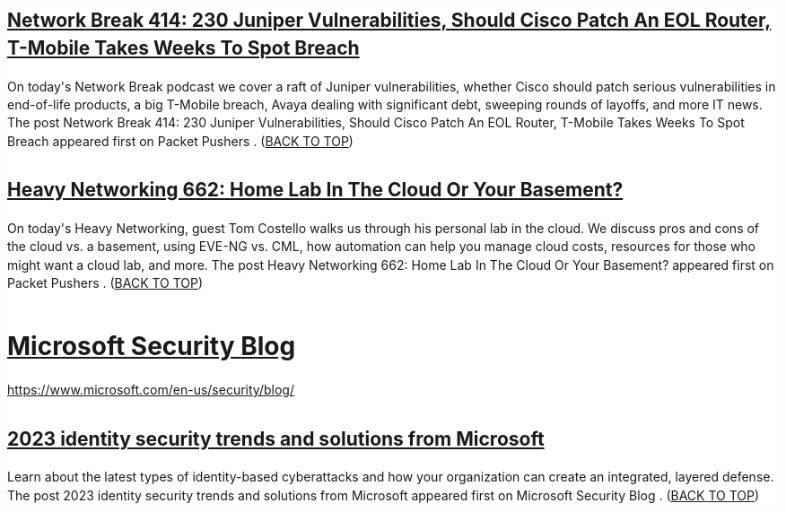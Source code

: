 
<a name="70764d6150e5ce0262158ffc64958cf6" />

## [Network Break 414: 230 Juniper Vulnerabilities, Should Cisco Patch An EOL Router, T-Mobile Takes Weeks To Spot Breach](https://packetpushers.net/podcast/network-break-414-230-juniper-vulnerabilities-should-cisco-patch-an-eol-router-t-mobile-takes-weeks-to-spot-breach/)


On today&#39;s Network Break podcast we cover a raft of Juniper vulnerabilities, whether Cisco should patch serious vulnerabilities in end-of-life products, a big T-Mobile breach, Avaya dealing with significant debt, sweeping rounds of layoffs, and more IT news. The post Network Break 414: 230 Juniper Vulnerabilities, Should Cisco Patch An EOL Router, T-Mobile Takes Weeks To Spot Breach appeared first on Packet Pushers .
 ([BACK TO TOP](#toc_70764d6150e5ce0262158ffc64958cf6))


<a name="ffcfbd982c0bc38f9c07bc306088487b" />

## [Heavy Networking 662: Home Lab In The Cloud Or Your Basement?](https://packetpushers.net/podcast/heavy-networking-662-home-lab-in-the-cloud-or-your-basement/)


On today&#39;s Heavy Networking, guest Tom Costello walks us through his personal lab in the cloud. We discuss pros and cons of the cloud vs. a basement, using EVE-NG vs. CML, how automation can help you manage cloud costs, resources for those who might want a cloud lab, and more. The post Heavy Networking 662: Home Lab In The Cloud Or Your Basement? appeared first on Packet Pushers .
 ([BACK TO TOP](#toc_ffcfbd982c0bc38f9c07bc306088487b))



<a name="31a7029073bb5a0d382e40b15d11d1cd" />

# [Microsoft Security Blog](https://www.microsoft.com/en-us/security/blog/)

https://www.microsoft.com/en-us/security/blog/



<a name="f307f4494c9535d8329f2cc4511c5dea" />

## [2023 identity security trends and solutions from Microsoft](https://www.microsoft.com/en-us/security/blog/2023/01/26/2023-identity-security-trends-and-solutions-from-microsoft/)


Learn about the latest types of identity-based cyberattacks and how your organization can create an integrated, layered defense. The post 2023 identity security trends and solutions from Microsoft appeared first on Microsoft Security Blog .
 ([BACK TO TOP](#toc_f307f4494c9535d8329f2cc4511c5dea))


